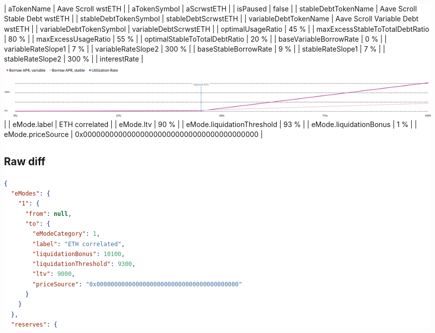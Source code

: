 | aTokenName | Aave Scroll wstETH |
| aTokenSymbol | aScrwstETH |
| isPaused | false |
| stableDebtTokenName | Aave Scroll Stable Debt wstETH |
| stableDebtTokenSymbol | stableDebtScrwstETH |
| variableDebtTokenName | Aave Scroll Variable Debt wstETH |
| variableDebtTokenSymbol | variableDebtScrwstETH |
| optimalUsageRatio | 45 % |
| maxExcessStableToTotalDebtRatio | 80 % |
| maxExcessUsageRatio | 55 % |
| optimalStableToTotalDebtRatio | 20 % |
| baseVariableBorrowRate | 0 % |
| variableRateSlope1 | 7 % |
| variableRateSlope2 | 300 % |
| baseStableBorrowRate | 9 % |
| stableRateSlope1 | 7 % |
| stableRateSlope2 | 300 % |
| interestRate | ![ir](/.assets/253355680c0ab0a5b6df35bc5a881e2573651a72.svg) |
| eMode.label | ETH correlated |
| eMode.ltv | 90 % |
| eMode.liquidationThreshold | 93 % |
| eMode.liquidationBonus | 1 % |
| eMode.priceSource | 0x0000000000000000000000000000000000000000 |


## Raw diff

```json
{
  "eModes": {
    "1": {
      "from": null,
      "to": {
        "eModeCategory": 1,
        "label": "ETH correlated",
        "liquidationBonus": 10100,
        "liquidationThreshold": 9300,
        "ltv": 9000,
        "priceSource": "0x0000000000000000000000000000000000000000"
      }
    }
  },
  "reserves": {
```
